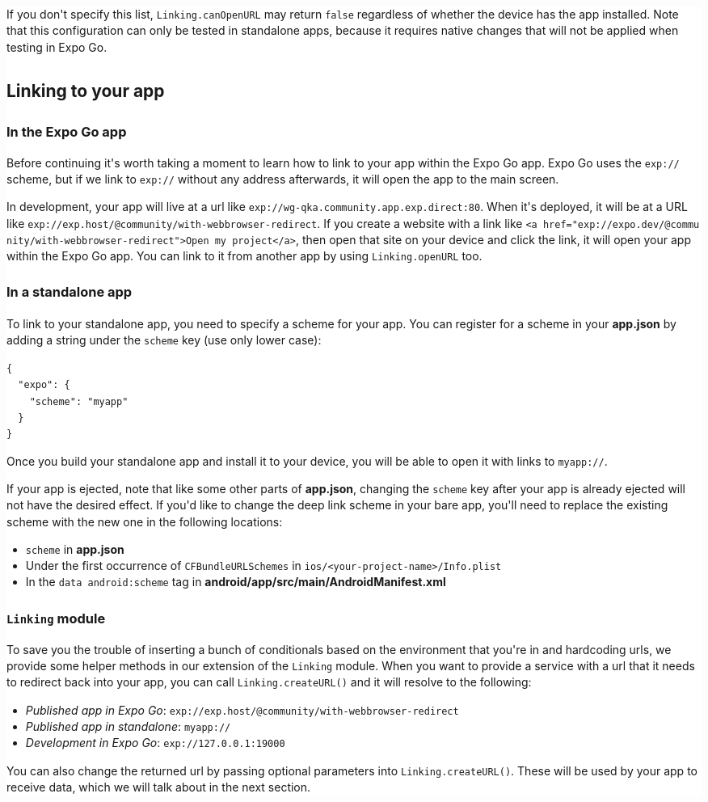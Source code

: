 If you don't specify this list, `Linking.canOpenURL` may return `false` regardless of whether the device has the app installed. Note that this configuration can only be tested in standalone apps, because it requires native changes that will not be applied when testing in Expo Go.

## Linking to your app

### In the Expo Go app

Before continuing it's worth taking a moment to learn how to link to your app within the Expo Go app. Expo Go uses the `exp://` scheme, but if we link to `exp://` without any address afterwards, it will open the app to the main screen.

In development, your app will live at a url like `exp://wg-qka.community.app.exp.direct:80`. When it's deployed, it will be at a URL like `exp://exp.host/@community/with-webbrowser-redirect`. If you create a website with a link like `<a href="exp://expo.dev/@community/with-webbrowser-redirect">Open my project</a>`, then open that site on your device and click the link, it will open your app within the Expo Go app. You can link to it from another app by using `Linking.openURL` too.

### In a standalone app

To link to your standalone app, you need to specify a scheme for your app. You can register for a scheme in your **app.json** by adding a string under the `scheme` key (use only lower case):

```
{
  "expo": {
    "scheme": "myapp"
  }
}
```

Once you build your standalone app and install it to your device, you will be able to open it with links to `myapp://`.

If your app is ejected, note that like some other parts of **app.json**, changing the `scheme` key after your app is already ejected will not have the desired effect. If you'd like to change the deep link scheme in your bare app, you'll need to replace the existing scheme with the new one in the following locations:

- `scheme` in **app.json**
- Under the first occurrence of `CFBundleURLSchemes` in `ios/<your-project-name>/Info.plist`
- In the `data android:scheme` tag in **android/app/src/main/AndroidManifest.xml**

### `Linking` module

To save you the trouble of inserting a bunch of conditionals based on the environment that you're in and hardcoding urls, we provide some helper methods in our extension of the `Linking` module. When you want to provide a service with a url that it needs to redirect back into your app, you can call `Linking.createURL()` and it will resolve to the following:

- _Published app in Expo Go_: `exp://exp.host/@community/with-webbrowser-redirect`
- _Published app in standalone_: `myapp://`
- _Development in Expo Go_: `exp://127.0.0.1:19000`

You can also change the returned url by passing optional parameters into `Linking.createURL()`. These will be used by your app to receive data, which we will talk about in the next section.
